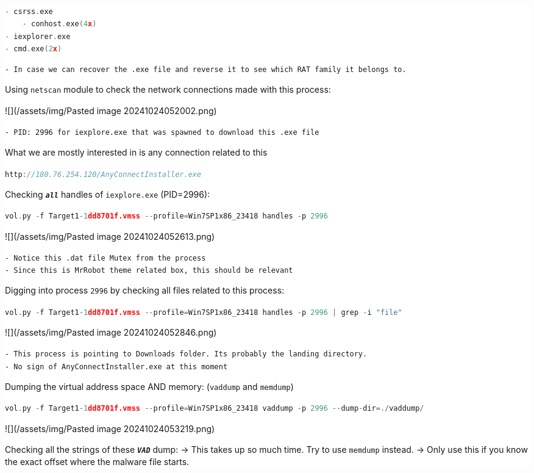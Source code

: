```c
- csrss.exe
	- conhost.exe(4x)
- iexplorer.exe
- cmd.exe(2x)
```

	- In case we can recover the .exe file and reverse it to see which RAT family it belongs to.


Using `netscan` module to check the network connections made with this process:

![](/assets/img/Pasted image 20241024052002.png)

	- PID: 2996 for iexplore.exe that was spawned to download this .exe file


What we are mostly interested in is any connection related to this

```c
http://180.76.254.120/AnyConnectInstaller.exe
```


Checking ***`all`*** handles of `iexplore.exe` (PID=2996):

```c
vol.py -f Target1-1dd8701f.vmss --profile=Win7SP1x86_23418 handles -p 2996
```

![](/assets/img/Pasted image 20241024052613.png)

	- Notice this .dat file Mutex from the process
	- Since this is MrRobot theme related box, this should be relevant


Digging into process `2996` by checking all files related to this process:

```c
vol.py -f Target1-1dd8701f.vmss --profile=Win7SP1x86_23418 handles -p 2996 | grep -i "file"
```

![](/assets/img/Pasted image 20241024052846.png)

	- This process is pointing to Downloads folder. Its probably the landing directory.
	- No sign of AnyConnectInstaller.exe at this moment


Dumping the virtual address space AND memory: (`vaddump` and `memdump`)

```c
vol.py -f Target1-1dd8701f.vmss --profile=Win7SP1x86_23418 vaddump -p 2996 --dump-dir=./vaddump/
```

![](/assets/img/Pasted image 20241024053219.png)


Checking all the strings of these ***`VAD`*** dump:
-> This takes up so much time. Try to use `memdump` instead.
-> Only use this if you know the exact offset where the malware file starts.

